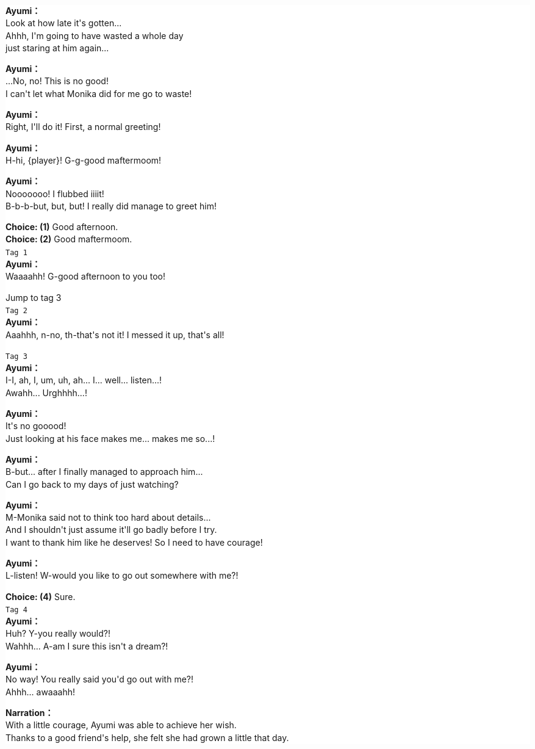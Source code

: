 **Ayumi：**  
Look at how late it's gotten...  
Ahhh, I'm going to have wasted a whole day  
just staring at him again...  
  
**Ayumi：**  
...No, no! This is no good!  
I can't let what Monika did for me go to waste!  
  
**Ayumi：**  
Right, I'll do it! First, a normal greeting!  
  
**Ayumi：**  
H-hi, {player}! G-g-good maftermoom!  
  
**Ayumi：**  
Nooooooo! I flubbed iiiit!  
B-b-b-but, but, but! I really did manage to greet him!  
  
**Choice: (1)**  Good afternoon.  
**Choice: (2)**  Good maftermoom.  
`Tag 1`  
**Ayumi：**  
Waaaahh! G-good afternoon to you too!  
  
Jump to tag 3  
`Tag 2`  
**Ayumi：**  
Aaahhh, n-no, th-that's not it! I messed it up, that's all!  
  
`Tag 3`  
**Ayumi：**  
I-I, ah, I, um, uh, ah... I... well... listen...!  
Awahh... Urghhhh...!  
  
**Ayumi：**  
It's no gooood!  
Just looking at his face makes me... makes me so...!  
  
**Ayumi：**  
B-but... after I finally managed to approach him...  
Can I go back to my days of just watching?  
  
**Ayumi：**  
M-Monika said not to think too hard about details...  
And I shouldn't just assume it'll go badly before I try.  
I want to thank him like he deserves! So I need to have courage!  
  
**Ayumi：**  
L-listen! W-would you like to go out somewhere with me?!  
  
**Choice: (4)**  Sure.  
`Tag 4`  
**Ayumi：**  
Huh? Y-you really would?!  
Wahhh... A-am I sure this isn't a dream?!  
  
**Ayumi：**  
No way! You really said you'd go out with me?!  
Ahhh... awaaahh!  
  
**Narration：**  
With a little courage, Ayumi was able to achieve her wish.  
Thanks to a good friend's help, she felt she had grown a little that day.  
